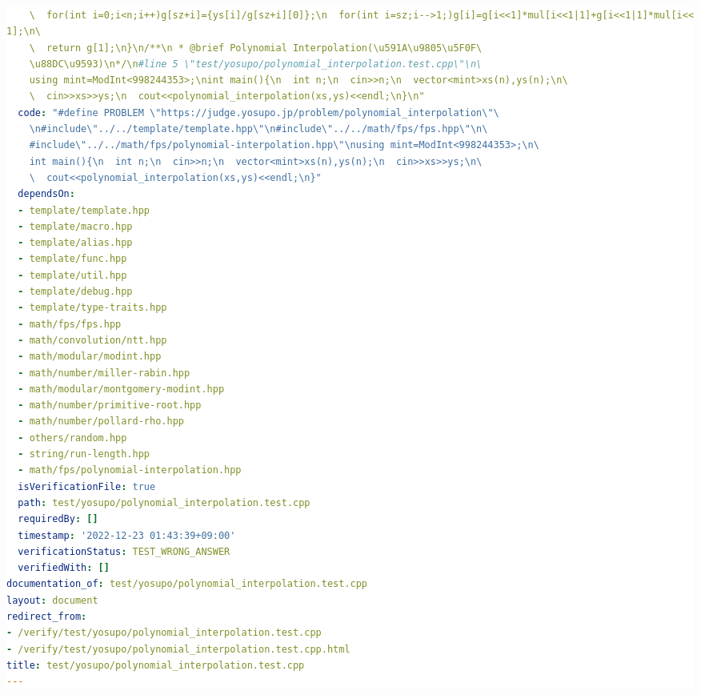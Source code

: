 ```yaml
    \  for(int i=0;i<n;i++)g[sz+i]={ys[i]/g[sz+i][0]};\n  for(int i=sz;i-->1;)g[i]=g[i<<1]*mul[i<<1|1]+g[i<<1|1]*mul[i<<1];\n\
    \  return g[1];\n}\n/**\n * @brief Polynomial Interpolation(\u591A\u9805\u5F0F\
    \u88DC\u9593)\n*/\n#line 5 \"test/yosupo/polynomial_interpolation.test.cpp\"\n\
    using mint=ModInt<998244353>;\nint main(){\n  int n;\n  cin>>n;\n  vector<mint>xs(n),ys(n);\n\
    \  cin>>xs>>ys;\n  cout<<polynomial_interpolation(xs,ys)<<endl;\n}\n"
  code: "#define PROBLEM \"https://judge.yosupo.jp/problem/polynomial_interpolation\"\
    \n#include\"../../template/template.hpp\"\n#include\"../../math/fps/fps.hpp\"\n\
    #include\"../../math/fps/polynomial-interpolation.hpp\"\nusing mint=ModInt<998244353>;\n\
    int main(){\n  int n;\n  cin>>n;\n  vector<mint>xs(n),ys(n);\n  cin>>xs>>ys;\n\
    \  cout<<polynomial_interpolation(xs,ys)<<endl;\n}"
  dependsOn:
  - template/template.hpp
  - template/macro.hpp
  - template/alias.hpp
  - template/func.hpp
  - template/util.hpp
  - template/debug.hpp
  - template/type-traits.hpp
  - math/fps/fps.hpp
  - math/convolution/ntt.hpp
  - math/modular/modint.hpp
  - math/number/miller-rabin.hpp
  - math/modular/montgomery-modint.hpp
  - math/number/primitive-root.hpp
  - math/number/pollard-rho.hpp
  - others/random.hpp
  - string/run-length.hpp
  - math/fps/polynomial-interpolation.hpp
  isVerificationFile: true
  path: test/yosupo/polynomial_interpolation.test.cpp
  requiredBy: []
  timestamp: '2022-12-23 01:43:39+09:00'
  verificationStatus: TEST_WRONG_ANSWER
  verifiedWith: []
documentation_of: test/yosupo/polynomial_interpolation.test.cpp
layout: document
redirect_from:
- /verify/test/yosupo/polynomial_interpolation.test.cpp
- /verify/test/yosupo/polynomial_interpolation.test.cpp.html
title: test/yosupo/polynomial_interpolation.test.cpp
---
```

